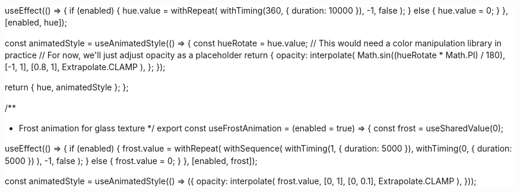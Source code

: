   useEffect(() => {
    if (enabled) {
      hue.value = withRepeat(
        withTiming(360, { duration: 10000 }),
        -1,
        false
      );
    } else {
      hue.value = 0;
    }
  }, [enabled, hue]);
  
  const animatedStyle = useAnimatedStyle(() => {
    const hueRotate = hue.value;
    // This would need a color manipulation library in practice
    // For now, we'll just adjust opacity as a placeholder
    return {
      opacity: interpolate(
        Math.sin((hueRotate * Math.PI) / 180),
        [-1, 1],
        [0.8, 1],
        Extrapolate.CLAMP
      ),
    };
  });
  
  return { hue, animatedStyle };
};

/**
 * Frost animation for glass texture
 */
export const useFrostAnimation = (enabled = true) => {
  const frost = useSharedValue(0);
  
  useEffect(() => {
    if (enabled) {
      frost.value = withRepeat(
        withSequence(
          withTiming(1, { duration: 5000 }),
          withTiming(0, { duration: 5000 })
        ),
        -1,
        false
      );
    } else {
      frost.value = 0;
    }
  }, [enabled, frost]);
  
  const animatedStyle = useAnimatedStyle(() => ({
    opacity: interpolate(
      frost.value,
      [0, 1],
      [0, 0.1],
      Extrapolate.CLAMP
    ),
  }));
  